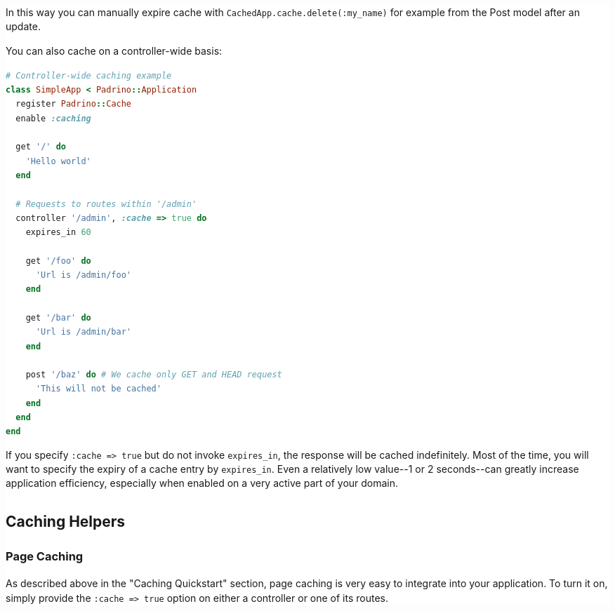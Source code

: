 In this way you can manually expire cache with `CachedApp.cache.delete(:my_name)` for example from the Post model after
an update.


You can also cache on a controller-wide basis:


```ruby
# Controller-wide caching example
class SimpleApp < Padrino::Application
  register Padrino::Cache
  enable :caching

  get '/' do
    'Hello world'
  end

  # Requests to routes within '/admin'
  controller '/admin', :cache => true do
    expires_in 60

    get '/foo' do
      'Url is /admin/foo'
    end

    get '/bar' do
      'Url is /admin/bar'
    end

    post '/baz' do # We cache only GET and HEAD request
      'This will not be cached'
    end
  end
end
```


If you specify `:cache => true` but do not invoke `expires_in`, the response will be cached indefinitely.  Most of the
time, you will want to specify the expiry of a cache entry by `expires_in`. Even a relatively low value--1 or 2
seconds--can greatly increase application efficiency, especially when enabled on a very active part of your domain.


## Caching Helpers

### Page Caching

As described above in the "Caching Quickstart" section, page caching is very easy to integrate into your application. To
turn it on, simply provide the `:cache => true` option on either a controller or one of its routes.


